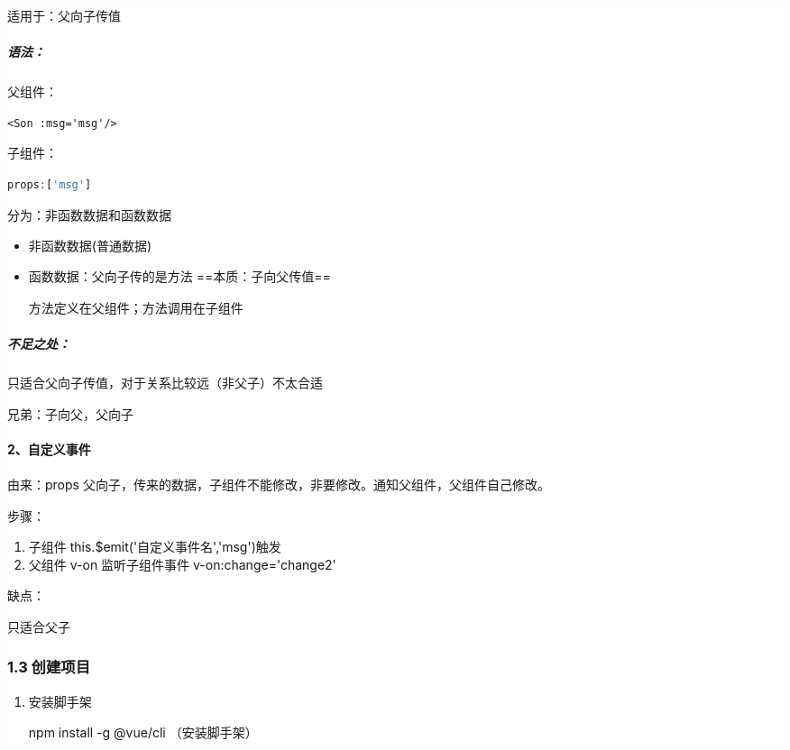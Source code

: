 适用于：父向子传值

##### 语法：

父组件：

```vue
<Son :msg='msg'/>
```

子组件：

```js
props:['msg']
```

分为：非函数数据和函数数据

- 非函数数据(普通数据)

  

- 函数数据：父向子传的是方法 ==本质：子向父传值==

  方法定义在父组件；方法调用在子组件

  

##### 不足之处：

只适合父向子传值，对于关系比较远（非父子）不太合适

兄弟：子向父，父向子



#### 2、自定义事件

由来：props 父向子，传来的数据，子组件不能修改，非要修改。通知父组件，父组件自己修改。

步骤：

1. 子组件  this.$emit('自定义事件名','msg')触发
2. 父组件 v-on 监听子组件事件  v-on:change='change2'

缺点：

只适合父子















### 1.3 创建项目

1. 安装脚手架

   npm install -g @vue/cli （安装脚手架）
